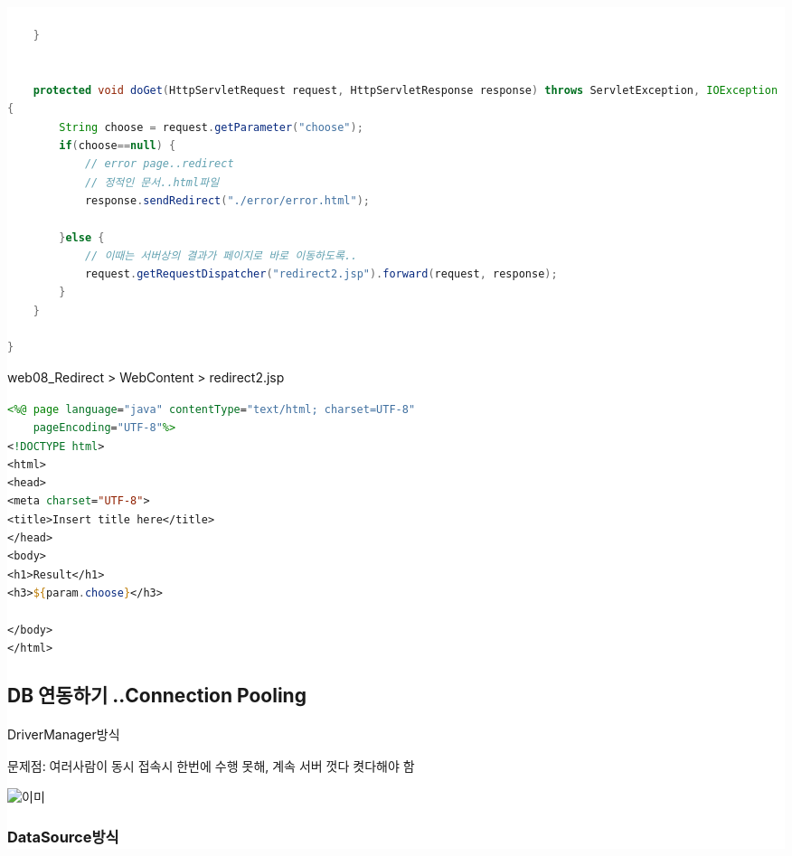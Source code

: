 ```java
    
    }


	protected void doGet(HttpServletRequest request, HttpServletResponse response) throws ServletException, IOException {
		String choose = request.getParameter("choose");
		if(choose==null) {
			// error page..redirect
			// 정적인 문서..html파일
			response.sendRedirect("./error/error.html");
			
		}else {
			// 이때는 서버상의 결과가 페이지로 바로 이동하도록..
			request.getRequestDispatcher("redirect2.jsp").forward(request, response);
		}
	}

}

```

web08_Redirect > WebContent > redirect2.jsp

```jsp
<%@ page language="java" contentType="text/html; charset=UTF-8"
    pageEncoding="UTF-8"%>
<!DOCTYPE html>
<html>
<head>
<meta charset="UTF-8">
<title>Insert title here</title>
</head>
<body>
<h1>Result</h1>
<h3>${param.choose}</h3>

</body>
</html>
```





## DB 연동하기 ..Connection Pooling

DriverManager방식

문제점: 여러사람이 동시 접속시 한번에 수행 못해, 계속 서버 껏다 켯다해야 함

![이미](https://user-images.githubusercontent.com/83646543/144791928-6b5c375e-1af7-4d16-a352-d0e561d3a91a.jpg)


### DataSource방식
